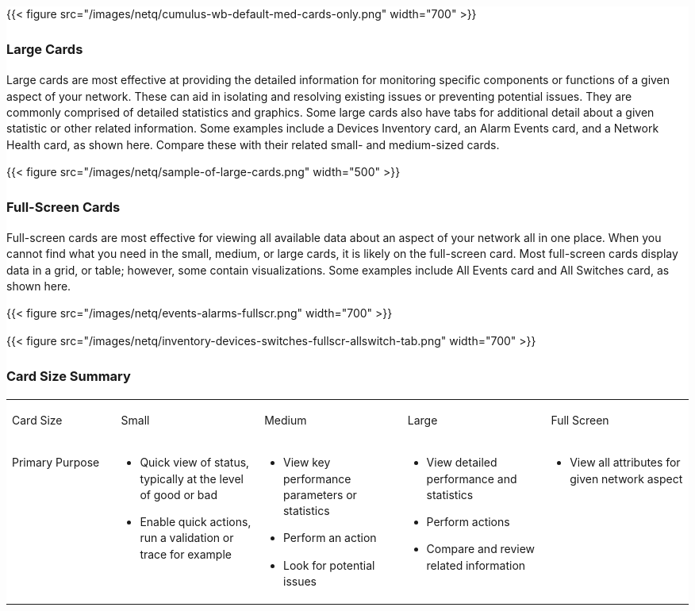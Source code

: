 {{< figure src="/images/netq/cumulus-wb-default-med-cards-only.png" width="700" >}}

### Large Cards

Large cards are most effective at providing the detailed information for
monitoring specific components or functions of a given aspect of your
network. These can aid in isolating and resolving existing issues or
preventing potential issues. They are commonly comprised of detailed
statistics and graphics. Some large cards also have tabs for additional
detail about a given statistic or other related information. Some
examples include a Devices Inventory card, an Alarm Events card, and a
Network Health card, as shown here. Compare these with their related
small- and medium-sized cards.

{{< figure src="/images/netq/sample-of-large-cards.png" width="500" >}}

### Full-Screen Cards

Full-screen cards are most effective for viewing all available data
about an aspect of your network all in one place. When you cannot find
what you need in the small, medium, or large cards, it is likely on the
full-screen card. Most full-screen cards display data in a grid, or
table; however, some contain visualizations. Some examples include All
Events card and All Switches card, as shown here.

{{< figure src="/images/netq/events-alarms-fullscr.png" width="700" >}}

{{< figure src="/images/netq/inventory-devices-switches-fullscr-allswitch-tab.png" width="700" >}}

### Card Size Summary

<table>
<colgroup>
<col style="width: 16%" />
<col style="width: 21%" />
<col style="width: 21%" />
<col style="width: 21%" />
<col style="width: 21%" />
</colgroup>
<tbody>
<tr class="odd">
<td><p>Card Size</p></td>
<td><p>Small</p></td>
<td><p>Medium</p></td>
<td><p>Large</p></td>
<td><p>Full Screen</p></td>
</tr>
<tr class="even">
<td><p>Primary Purpose</p></td>
<td><ul>
<li><p>Quick view of status, typically at the level of good or bad</p></li>
<li><p>Enable quick actions, run a validation or trace for example</p></li>
</ul></td>
<td><ul>
<li><p>View key performance parameters or statistics</p></li>
<li><p>Perform an action</p></li>
<li><p>Look for potential issues</p></li>
</ul></td>
<td><ul>
<li><p>View detailed performance and statistics</p></li>
<li><p>Perform actions</p></li>
<li><p>Compare and review related information</p></li>
</ul></td>
<td><ul>
<li><p>View all attributes for given network aspect</p></li>